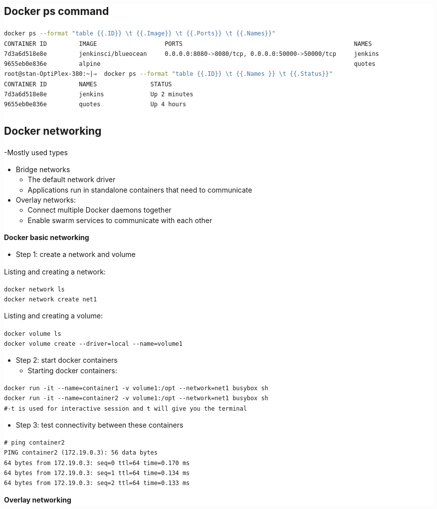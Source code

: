 ## Docker ps command
```bash
docker ps --format "table {{.ID}} \t {{.Image}} \t {{.Ports}} \t {{.Names}}"
CONTAINER ID         IMAGE                   PORTS                                                NAMES
7d3a6d518e8e         jenkinsci/blueocean     0.0.0.0:8080->8080/tcp, 0.0.0.0:50000->50000/tcp     jenkins
9655eb0e836e         alpine                                                                       quotes
root@stan-OptiPlex-380:~|⇒  docker ps --format "table {{.ID}} \t {{.Names }} \t {{.Status}}"
CONTAINER ID         NAMES               STATUS
7d3a6d518e8e         jenkins             Up 2 minutes
9655eb0e836e         quotes              Up 4 hours
```

## Docker networking
-Mostly used types
  - Bridge networks
    - The default network driver
    - Applications run in standalone containers that need to communicate
  - Overlay networks:
    - Connect multiple Docker daemons together
    - Enable swarm services to communicate with each other

**Docker basic networking**
- Step 1: create a network and volume

Listing and creating a network:
```
docker network ls
docker network create net1
```
Listing and creating a volume:
```
docker volume ls
docker volume create --driver=local --name=volume1
```
- Step 2: start docker containers
  - Starting docker containers:
```
docker run -it --name=container1 -v volume1:/opt --network=net1 busybox sh
docker run -it --name=container2 -v volume1:/opt --network=net1 busybox sh
#-t is used for interactive session and t will give you the terminal
```
- Step 3: test connectivity between these containers
```
# ping container2
PING container2 (172.19.0.3): 56 data bytes
64 bytes from 172.19.0.3: seq=0 ttl=64 time=0.170 ms
64 bytes from 172.19.0.3: seq=1 ttl=64 time=0.134 ms
64 bytes from 172.19.0.3: seq=2 ttl=64 time=0.133 ms
```
**Overlay networking**
